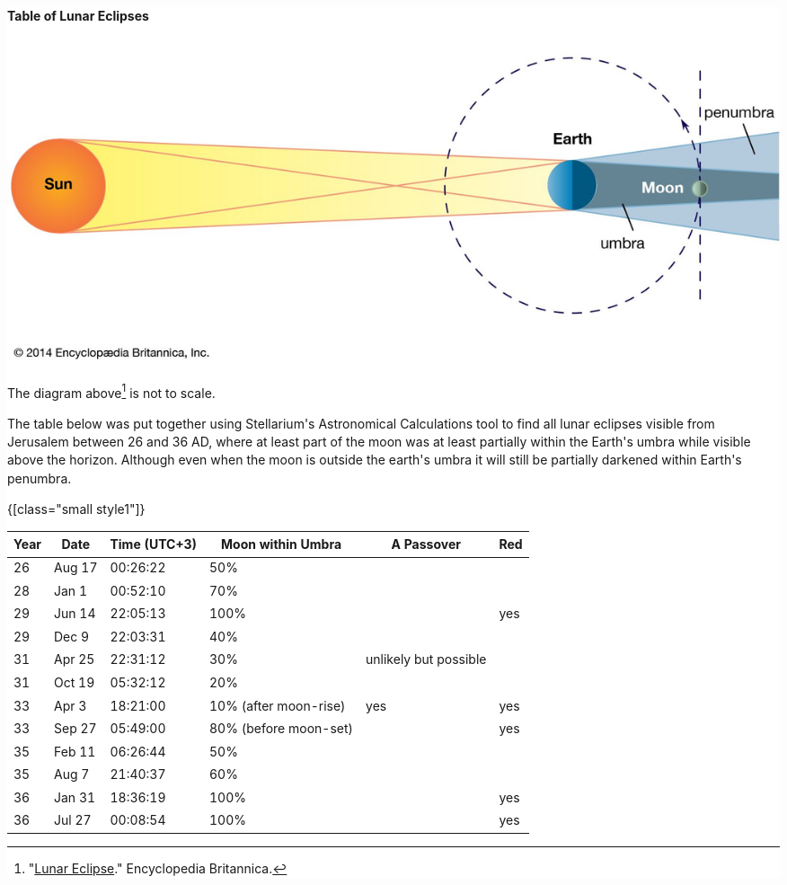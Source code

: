 #### Table of Lunar Eclipses

<img src="chronology-of-christ-files/britannica-2014-lunar-eclipse.jpg?w=1000" class="lightbox inverted" style="width: 100%">

The diagram above[^britannica-lunar-eclipse] is not to scale.

The table below was put together using Stellarium's Astronomical Calculations tool to find all lunar eclipses visible from Jerusalem between 26 and 36 AD, where at least part of the moon was at least partially within the Earth's umbra while visible above the horizon.  Although even when the moon is outside the earth's umbra it will still be partially darkened within Earth's penumbra.

{[class="small style1"]}

| Year | Date   | Time (UTC+3) | Moon within Umbra     | A Passover            | Red  |
| ---- | ------ | ------------ | --------------------- | --------------------- | ---- |
| 26   | Aug 17 | 00:26:22     | 50%                   |                       |      |
| 28   | Jan 1  | 00:52:10     | 70%                   |                       |      |
| 29   | Jun 14 | 22:05:13     | 100%                  |                       | yes  |
| 29   | Dec 9  | 22:03:31     | 40%                   |                       |      |
| 31   | Apr 25 | 22:31:12     | 30%                   | unlikely but possible |      |
| 31   | Oct 19 | 05:32:12     | 20%                   |                       |      |
| 33   | Apr 3  | 18:21:00     | 10% (after moon-rise) | yes                   | yes  |
| 33   | Sep 27 | 05:49:00     | 80% (before moon-set) |                       | yes  |
| 35   | Feb 11 | 06:26:44     | 50%                   |                       |      |
| 35   | Aug 7  | 21:40:37     | 60%                   |                       |      |
| 36   | Jan 31 | 18:36:19     | 100%                  |                       | yes  |
| 36   | Jul 27 | 00:08:54     | 100%                  |                       | yes  |


[^aug-17-lunar-eclipse]: "[August 17 Lunar Eclipse](https://web.archive.org/web/20230412024235/https://en.wikipedia.org/wiki/August_2017_lunar_eclipse#Gallery)."  Wikipedia.
[^babylonian-talmud]: The Babylonian Talmud.
[^babylonian-talmud:a]: [Sanhedrin 43a](https://www.sefaria.org/Sanhedrin.43a.20?lang=bi&with=all&lang2=en) at Sefaria.org
[^babylonian-talmud:b]: [Pesachim 4a:2](https://www.sefaria.org/Pesachim.4a) at Sefaria.org
[^babylonian-talmud:c]: [Moed Katan 16b:4](https://www.sefaria.org/Moed_Katan.16b) at Sefaria.org
[^babylonian-talmud:d]: [Rosh Hashanah 31b:17](https://www.sefaria.org/Rosh_Hashanah.31b.17) at Sefaria.org
[^babylonian-talmud:e]: [Yoma 39b:5-6](https://www.sefaria.org/Yoma.39b.5) at Sefaria.org
[^babylonian-talmud:f]: [Avodah Zarah 8b:11](https://www.sefaria.org/Avodah_Zarah.8b.11) at Sefaria.org
[^babylonian-talmud:g]: [Shabbat 15a](https://www.sefaria.org/Shabbat.15a.9) at Sefaria.org
[^baudoin-2017]: Baudoin, Anne Catherine.  "[Truth in the Details: The Report of Pilate to Tiberius as an Authentic Forgery](https://shs.hal.science/halshs-01526047/document)."<small>Mirrors:  [Archive.org](https://web.archive.org/web/20230114143219/https://shs.hal.science/halshs-01526047/document), [Archive.is](https://archive.is/wip/9irWY).</small>
[^baudoin-2017:a]: Page 233:  "The study of two miracles retold in the Anaphora confirms both hypotheses built earlier in this paper: 5th century A.D. seems a likely date of composition and the geographical origin of the text put in Palestine and Phoenicia is confirmed by New Testament details such as the probable mention of Paneas and the expression of the distance between this city and Capernaum, if one of the propositions of emendation has convinced the reader."
[^biblegateway]: Bible Gateway.
[^biblegateway:a]: See the NET translator's note "b" on [John 2:20](https://www.biblegateway.com/passage/?search=john+2%3A20&version=NET):  "A close parallel to the aorist οἰκοδομήθη (*oikodomēthē*) can be found in Ezra 5:16 (LXX), where it is clear from the following verb that the construction had not yet been completed. Thus the phrase has been translated “This temple has been under construction for forty-six years.” Some, however, see the term ναός (*naos*) here as referring only to the sanctuary and the aorist verb as consummative, so that the meaning would be “this temple was built forty-six years ago” (so *ExSyn* 560-61). Ultimately in context the logic of the authorities’ reply appears to fit more naturally if it compares length of time for original construction with length of time to reconstruct it."
[^biblehub]: BibleHub.
[^biblehub:a]: [John 2:20](https://biblehub.com/parallel/john/2-20.htm).
[^britannica-lunar-eclipse]: "[Lunar Eclipse](https://www.britannica.com/science/lunar-eclipse)."  Encyclopedia Britannica.
[^britannica-tiberius]: "[Tiberius](https://www.britannica.com/biography/Tiberius)."  Encyclopedia Britannica.<br><small>Tiberius became emperor in 14 AD:  "in 14 CE, on August 19, Augustus died. Tiberius, now supreme, played politics with the Senate and did not allow it to name him emperor for almost a month, but on September 17 he succeeded to the principate."  And was killed in the spring of 37 AD:  "In the spring of 37 CE, Macro, kept his head, and on the next day he hurried to Tiberius’s bed, caught up a heap of blankets, and smothered Tiberius with them."</small>
[^cyril-412]: St. Cyril of Alexandria.  "Commentary on the Twelve Prophets"  5th century.<small>Mirrors:  [Archive.org](https://web.archive.org/save/https://dokumen.pub/st-cyril-of-alexandria-commentary-on-the-twelve-prophets-vol-1-978-0-8132-0115-3.html), [Archive.is](https://archive.is/3M8EG)</small>
[^cyrus-412:a]: "In response to the impious behavior of the Jews—I mean that committed against Christ—even the very nature of the elements was upset, and creation, as it were, grieved to see its Lord insulted. The divine Temple was, so to speak, distressed equally with the mourners and suffered rupture; Scripture says, “The veil of the Temple was torn from top to bottom. The sun reduced its brightness and suppressed its rays, and did not deign to shine any longer on the inhabitants of the earth. This resulted, in fact, in darkness from the sixth hour to the ninth hour; the rocks were split; perhaps something unusual also happened to the orb of the moon, causing it to appear to be changed into blood. While there was silence on the part of the holy evangelists about such an event, worthy of belief because it was on the basis of the prophecy, the fact that it was by the will of the Creator that not only did the signs happen in the sun, but, as it were, the whole of creation took on an ugly appearance unusual for it, would be clear from God’s statement in Isaiah, “I shall clothe heaven with darkness, and make sackcloth its covering."
[^eusebius-313]: Eusebius.  "Church History."  ~313 AD.
[^eusebius-313:a]: [Book 1](https://www.newadvent.org/fathers/250101.htm).  Chapter 10.
[^eusebius-313:b]: [Book 1](https://www.newadvent.org/fathers/250101.htm).  Chapter 9.
[^eusebius-chronicon]: Eusebius, [Chronicon](https://www.tertullian.org/fathers/jerome_chronicle_03_part2.htm).  Translated to Latin by Jerome.
[^finegan-1989]: Finegan, Jack.  "[Handbook of Biblical Chronology.  Revised Edition](https://archive.org/details/jack-finegan-handbook-of-biblical-chronology/)."  Princeton University Press.  1989.
[^finegan-1989:a]: Table 179 on page 363. [Screenshot](chronology-of-christ-files/finegan-1989-page-363.png).
[^fleur-2017]: Fleur, Nicholas St.  "[Partial Lunar Eclipse Will Shadow the Moon on Monday](https://www.nytimes.com/2017/08/04/science/partial-lunar-eclipse-on-monday.html)."<small>Mirrors:  [Archive.org](https://web.archive.org/web/20170814221442/https://www.nytimes.com/2017/08/04/science/partial-lunar-eclipse-on-monday.html), [Archive.is](https://archive.is/WGOnR)</small>
[^frost-2017]: Frost, Natasha.  "[How to Predict an Eclipse Without a Computer](https://www.atlasobscura.com/articles/how-to-predict-eclipse-computer-math-antikythera)."  Atlas Obscura.  2017.
[^frost-2017:a]: "By the first few centuries A.D., ancient Roman astronomers were able to predict eclipses with some accuracy using pattern recognition, though not because anyone understood the nature of the celestial event.<br>...<br>“You really need to know that the Earth is round, and you need to know where you are on that spherical Earth, because the shadow of the Moon is such a small area,” adds [Alexander] Jones [pProfessor of the History of the Exact Sciences in Antiquity at New York University]. “If you don’t know your location on the Earth, you’re not going to make forecasts of solar eclipses that are very meaningful.” By the last few centuries B.C., the ancient Mesopotamians had more or less figured out the mathematical approach, but they didn’t know that the world was round, or where they were on it.<br>...<br>You don’t need to have a modern computer or even a calculator to predict an eclipse, though some kind of a machine may be helpful. One of the most exciting historical examples is the Antikythera Mechanism, an ancient machine that kept track of the date, and the positions of the Sun, Moon, and planets. “It also predicted eclipses and kept track of upcoming Olympic games,” Jones writes in his book A Portable Cosmos: Revealing the Antikythera Mechanism.<br>...<br>Found in 1901 on a wreck off the Greek island of Antikythera, it is believed to date to some time between 205 and 87 B.C., though the wreck itself probably happened around 65 B.C."
[^hind-1872]: Hind, J.R.  "[Historical Eclipses](https://www.nature.com/articles/006251a0.pdf)."  Nature.  1872.
[^hind-1872:a]: Page 252, top right:  "The moon was eclipsed on the generally received date of the Crucifixion, A.D. 33, April 3.  I find she had emerged from the earth's dark shadow a quarter of an hour before she rose at Jerusalem (6:36 P.M.):  but the penumbra continued upon her disc for an hour afterwards."
[^hoehner-1978]: Hoehner, Harold W.  "Chronological Aspects of the Life of Christ."  1978.<small>Hoehner was a theologian who earned his Th.D at Cambridge and was Chairman of the Department of New Testament Literature and Exegesis at Dallas Theological Seminary.</small>
[^hoehner-1978:a]: Page 82:  "There have been several studies in this, and their conclusions are that the only possible times Nisan 14 fell on a Friday were in the years of A.D. 27, 30, 33, and 36.  Of these, A.D. 27 is the least likely astronomically.  In that year it is possible that Nisan 14 fell on a Thursday rather than a Friday.  The year of A.D. 30 has also been debated, but it is reasonably certain that Nisan 14 was a Friday that year."
[^hoehner-1978:b]: Page 29:  "the rebuilding of the temple, which according to Josephus' *Antiquitates Judaicae (XV. 11. 1 380) began in the eighteenth year of Herod's reign, coincides with the arrival of Augustus in Syria, which according to Dio Cassius occurred in the spring or summer of 20 B.C. This is corroborated in Josephus' other account, where he states that this Augustan visit to Syria was ten years after his first visit in 30 B.C. Therefore, since the eighteenth year of Herod's reign was from Nisan 1, 20 B.C. to Nisan 1, 19 B.C.,4Z Josephus must have reckoned from 37 B.C. and not 40 B.C."
[^hoehner-1978:c]: Page 29:  "Returning to Josephus it seems clear that the first part of Herod's rebuilding the temple was the temple edifice which was done by the priests in one year and six months."
[^hoehner-1978:d]: Page 24:  "The fifth opinion is that Luke used the normal Roman method of reckoning, according to which Tiberius' fifteenth year would have run from August 19, 28 to August 18, 29. Lewin states: "The reign of Tiberius, as beginning from 19th Aug. A.D. 14, was as well-known a date in the time of Luke as the reign of Queen Victoria in our own day, and that no single case has ever been or can be produced in which the years of Tiberius were reckoned in any other way." The biggest objection to this view is that it would be too complicated and confusing to reckon according to dynastic years. However, on the other hand, since Luke was addressing a Roman official it is plausible to think that he would have been familiar with dynastic years."
[^hoehner-1978:e]: Some say the beginning of Tiberius's reign should count as starting in not 14 AD when he became emperor, but in 11 AD when he became coregent with Augustus.  But nobody counts it this way.  Hoehner notes on page 22:  "this method is to be rejected because there is no evidence, either from historical documents or coins, for its employment whereas there is abundant evidence that Tiberius reckoned his first year after the death of Augustus."  And on page 85:  "There is no evidence, either from historical documents or coins, that Tiberius' reign was ever reckoned from his coregency."
[^hoehner-1978:f]: Page 45:  "Wheat sowing begins in October/November and is harvested in April/May."
[^hoehner-1978:g]: "there is no attestation to the existence of such a proverb."
[^hoehner-1978:h]: Page 88:  "It is probable that when Pilate succeeded Valerius Gratus as prefect in Judea in A.D. 26 he was appointed by the equestrian Lucius Aelius Sejanus."
[^hoehner-1978:i]: Page 56:  "the argument that since Nisan 15 is a holy convocation on which no one works and thus conclude that it was a Sabbath is a *non sequitur*.  There is no evidence for this anywhere.  This is a creation of those who hold this theory only to fit their [Wednesday or Thursday crucifixion] theory." 
[^hoehner-1978:j]: Page 57:  "The term Sabbath is frequently (one third of all of its New Testament occurrences) in the plural form in the New Testament when only one day is in view.  For example, in Matthew 12:1-12 both the singular and the plural forms are used (cf. esp. v. 5)."
[^hoehner-1978:k]: Page 57:  "It necessitates the unnatural meaning of παρασκευὴ.  Both the Scriptures (Matt 27:62; Mark 15:42; Luke 23:54; John 19:14, 31, 42) and Josephus indicate the day of preparation is the day before the weekly Sabbaths, namely, Friday.  Even Westcott, who holds to a Thursday crucifixion, concedes that the normal use of the phrase refers to Friday."
[^hoehner-1978:l]: Page 58:  "Jesus was crucified on Friday and was resurrected on Sunday.  This is also the common consensus of the Church Fathers and scholars throughout church history, and it is the view generally accepted today."
[^humphreys-1985]: Humphreys, Sir Colin J. and Graeme Waddington.  "[The Date of the Crucifixion](https://www.asa3.org/ASA/PSCF/1985/JASA3-85Humphreys.html)"  Journal of the American Scientific Affiliation.  1985.<small>Humphreys is Professor of Experimental Physics at the Royal Institution in London.  Waddington is an astrophysicist and professor at Oxford.</small>
[^humphreys-1985:a]: See table 1.  [Local screenshot](chronology-of-christ-files/humphreys-1985-table-1.png)
[^humphreys-1985:b]: (i)The lunar eclipse of 20 September, 331 B.C. occurred two days after Alexander crossed the Tigris and the moon was described by Curtius (IV, 10 (39), 1) as 'suffused with the colour of blood.'<br><br>(ii) The lunar eclipse of 31 August A.D. 304 (probably) which occurred at the martyrdom of Bishop Felix, was described in Acta Sanctorem. 'when he was about to be martyred the moon was turned to blood.'<br><br>(iii) The lunar eclipse of 2 March A. D. 462 was described in the Hydatius Lemicus Chronicon thus I on March 2 with the crowing of cocks after the setting of the sun the full moon was turned to blood.'<br><br>In the mediaeval European annals compiled by Pertz 28 there are so many lunar eclipses described by I the moon turned to blood' that the phrase appears to be used as a standard description.
[^humphreys-1985:c]: See table 3.  [Local screenshot](chronology-of-christ-files/humphreys-1985-table-3.png).
[^humphreys-1985:d]: "There is great variability in exact colouration from eclipse to eclipse owing to atmospheric conditions. As explained previously, the umbral shadow is normally blood red. However, this colour is most noticeable during total lunar eclipses. For partial eclipses, particularly with the moon at high altitude, there is a large contrast difference between the obscured and unobscured part of the moon, so that the moon often appears almost white with a very dark 'bite' removed. However for some partial eclipses the red colour of the umbral. shadow is clearly visible. For example, Davis has recently depicted in colour an eclipse sequence as seen by the human eye with the moon low in the sky, and the colouration of the umbra in the partial eclipse phase is almost as vivid as when the eclipse is total.  For the case of the eclipse of 3 April A.D. 33 the moon was just above the horizon. The most probable colour of the rising moon would be red in the umbra] shadow (shaded in Fig. 1) and yellow-orange elsewhere.  At moonrise the initially small yellow-orange region would indicate that the moon had risen, but with most of its visible area 'turned to blood."
[^humphreys-1985:e]: "The majority of lunar eclipses pass unnoticed, occurring when we are asleep or indoors. This eclipse however would probably have been seen by most of the population of Israel, since the Jews on Passover Day would be looking for both sunset and moonrise in order to commence their Passover meal.  Instead of seeing the expected full Paschal moon rising they would have initially seen a moon with a red 'bite' removed (Fig. 1). The effect would be dramatic. The moon would grow to full in the next half-hour. The crowd on the day of Pentecost would undoubtably understand Peter's words, the moon turning to blood, as referring to this eclipse which they had seen."
[^humphreys-2011]: Humphreys, Colin.  "The Mystery of the Last Supper."  Cambridge University Press.  2011.
[^humphreys-2011:a]: [Page 64](chronology-of-christ-files/humphreys-2011-pages64-65.png):  "Luke tells us that he wrote his gospel for a person called Theophilus (Luke 14), and from the way that Luke addresses him he was probably a Roman official.3 The style in which Luke writes, 'In the fifteenth year of the reign of', is typical Of the style Of Roman and Greek historians of the time. So how did Roman historians of the time count the years of Tiberius? As we saw in Chapter 2, John Meier states:  'All the major Roman historians who calculate the years of Tiberius' rule — namely, Tacitus, Suetonius and Cassius Dio — count from AD 14, the year of Augustus' death.'<br><br>Nearly all modern scholars agree that the 'fifteen years' of Luke 3:1—2 should be counted from AD 14. However, a few scholars, for example Rainer Riesner, argue that the fifteen years should be counted from Tiberius' joint rule with Augustus. There is no evidence to support this and Meier somewhat scathingly states: 'Presumably, Luke, who is intent on trying to follow the conventions of Greco-Roman historiography, would not have chosen an unheard-of means of reckoning Tiberius' years over a generally accepted one.' In addition, it is clear from the coin evidence that Tiberius started to reign in AD 14 (see Chapter 1, fig. 2.1).<br><br>It is therefore clear that the fifteenth year of the reign Of Tiberius should be counted from his appointment as the new emperor by the Roman Senate on September 17, AD 14. If we were counting the years of his reign today we would say that the first year was September 17, AD 14 to September 17, AD 15, so that the fifteenth year of his reign was from September 17, AD 28 to September 17, AD 29. However, once again we must remind ourselves that the way we count today is not necessarily the same as the way people counted in the first century AD.<br><br>Since Luke was writing to the Roman Theophilus, and since Luke is written about the Roman emperor Tiberius, using a Roman style of writing, Luke is probably using the standard Roman method of counting regnal years when he refers to the fifteenth year of Tiberius. It is known that Roman historians of the time, such as Tacitus, dated the first year of a ruler's reign from January of the year following the ruler's appointment: So Roman historians counted the first year of the reign of Tiberius as January I to December 31, AD (and the last year of the reign of the previous emperor, Augustus, as January I to l)ecember 31, AD 14), since the Roman year, using the Julian calendar, started on January 1. Thus Luke probably meant by the 'fifteenth year of the reign of Tiberius' the period January I to December 31, AD 29.<br><br>However, we cannot be certain that Luke used the standard Roman method of counting the years of rulers, and he may have used a Jewish calendar. If he was using the Jewish religious calendar that began in the spring, then, as Finegan shows, the fifteenth year of Tiberius was spring AD 29 to spring An 30. If he was using the Jewish civil calendar that began in the previous autumn then the fifteenth year was autumn AD 28 to autumn AD 29."
[^jeremias-1977]: Jeremias, Joachim.  [The eucharistic words of Jesus](https://archive.org/details/eucharisticwords0000jere_o1v9).  1977.
[^jeremias-1977:a]: Page 38.  Mirrors:  [Local screenshot](chronology-of-christ-files/joachim-1977-page-38.png).
[^jerusalem-talmud]: The Jerusalem Talmud.
[^jerusalem-talmud:a]: [Shabbat 9:2:3](https://www.sefaria.org/Jerusalem_Talmud_Shabbat.9.2.3-4.3?lang=bi)
[^jewish-encyclopedia-day]: "[Day](https://www.jewishencyclopedia.com/articles/5007-day)"  The Jewish Encyclopedia.<small>Mirrors:  [Archive.org](https://web.archive.org/web/20230323235510/https://www.jewishencyclopedia.com/articles/5007-day), [Archive.is](https://archive.is/Z5mny).
[^jewish-calendar]: "[Jewish Calendar](.https://www.jewfaq.org/jewish_calendar)"  JewFAQ.org.
[^josephus-75]: Josephus.  "The Jewish Wars.  75 AD.
[^josephus-75:a]: [Book 1, Chapter 21, verse 1](https://penelope.uchicago.edu/josephus/war-1.html):  "Accordingly, on the fifteenth year of his reign, Herod rebuilt the temple, and encompassed a piece of land about it with a wall, which land was twice as large as that before inclosed"
[^josephus-93]: Josephus.  "Antiquities of the Jews."  93 AD.
[^josephus-93:a]: [Book 18, chapter 6, verse 10](https://penelope.uchicago.edu/josephus/ant-18.html):  "So when Tiberius had at this time appointed Caius to be his successor, he outlived but a few days, and then died: after he had held the government twenty two years, five months, and three days."  Tiberius died on March 16, 37 AD, so his reign would've began on October 13th, 14 AD by Josephus's reasoning.  Note also that Josephus doesn't consider Tiberius' reign as beginning in 11 AD when he was co-regent with Augustus, as some calculate.
[^josephus-93:b]: Book 15, chapter 11, verse 1, "And now Herod, in the eighteenth year of his reign, and after the acts already mentioned, undertook a very great work; that is to build of himself the temple of God, and make it larger in compass, and to raise it to a most magnificent altitude: as esteeming it to be the most glorious of all his actions, as it really was, to bring it to perfection; and that this would be sufficient for an everlasting memorial of him."
[^josephus-93:c]: [Book 18, chapter 6, verse 2](https://penelope.uchicago.edu/josephus/ant-18.html):  "for they were afraid that he would pull down the whole edifice, and not be able to bring his intentions to perfection for its rebuilding... But while they were in this disposition, the King encouraged them; and told them, 'He would not pull down their temple till all things were gotten ready for building it up intirely again.' And as he promised them this beforehand, so he did not break his word with them: but got ready a thousand waggons, that were to bring stones for the building; and chose out ten thousand of the most skilful workmen, and bought a thousand sacerdotal garments, for as many of the priests; and had some of them taught the arts of stone cutters, and others of carpenters; and then began to build: but this not till every thing was well prepared for the work."
[^josephus-93:d]: [Book 18, chapter 6, verse 6](https://penelope.uchicago.edu/josephus/ant-18.html): "But the temple it self was built by the priests in a year and six months."
[^josephus-93:e]: [Book 16, chapter 6, verse 2](https://penelope.uchicago.edu/josephus/ant-16.html).  Josephus records the words of Roman Emperor Augustus describing the day of preparation as meaning the day before the Sabbath:  "It seemed good to me and my counsellours, according to the sentence and oath of the people of Rome, that the Jews have liberty to make use of their own customs, according to the law of their fathers, as they made use of them under Hyrcanus the High Priest of Almighty God; and that their sacred money be not touched, but be sent to Jerusalem; and that it be committed to the care of the receivers at Jerusalem; and that they be not obliged to go before any judge on the Sabbath-day, nor on the day of the preparation to it, after the ninth hour"
[^josephus-93:f]: [Book 7, Chapter 11, verse 6](https://penelope.uchicago.edu/josephus/ant-7.html).
[^josephus-93:g]: Book 15, Chapter 11, verse 5:  "The temple it self was within this: and before that temple was the altar; upon which we offer our sacrifices and burnt offerings to God. Into none of these three did King Herod enter. For he was forbidden; because he was not a priest. However, he took care of the cloisters, and the outer inclosures; and these he built in eight years."
[^josephus-93:h]: [Book 18, Chapter 3, verse 3](https://penelope.uchicago.edu/josephus/ant-18.html):  "Now there was about this time Jesus, a wise man; if it be lawful to call him a man. For he was a doer of wonderful works; a teacher of such men as receive the truth with pleasure. He drew over to him both many of the Jews, and many of the Gentiles. He was [the] Christ. And when Pilate, at the suggestion of the principal men among us, had condemned him to the cross;7 those that loved him at the first did not forsake him. For he appeared to them alive again, the third day:8 as the divine prophets had foretold these and ten thousand other wonderful things concerning him. And the tribe of Christians, so named from him, are not extinct at this day."<br><br>Many think this passage may have been edited by Christians, but that Jesus death under Pilate is original to the text.
[^lazzaro-2012]: Lazzaro, Paolo Di et al.  "[Superficial and Shroud-like coloration of linen by short laser pulses in the vacuum ultraviolet](https://pubmed.ncbi.nlm.nih.gov/23262596/)."  Applied Optics.  2012.
[^maier-1968]: Maier, Paul.  "[Sejanus, Pilate, and the Date of the Crucifixion](https://www.cambridge.org/core/journals/church-history/article/abs/sejanus-pilate-and-the-date-of-the-crucifixion/1E484D644E8264D507BA93B2E20BCC3E)"  Church History.  1968.<small>Maier is a historian.  Mirrors:  [JSTOR](https://www.jstor.org/stable/3163182).</small>
[^maier-1968:a]: [Page 5](chronology-of-christ-files/maier-68-page-5.png)  "Most investigators of Roman history would readily identify the 'fifteenth year' in terms of the Julian calendar as the fifteenth regnal year since Tiberius succeeded Augustus as *princeps* on the latter's death in August, 767 A.U.C. (14 A.D.), hence 781-82 A.U.C (29-29 A.D.), a dating system regularly used by Tacitus, Suetonius, and Dio Cassius.  The actual fifteenth regnal year of Tiberius would run from August 19, 28 A.D., to August 18, 29 A.D., so the beginning of John's ministry should have fallen within these dates.  Since Roman historians of the time usually dated the first regnal year of a princepts from January 1 of the year following the date of accession, the year 29 would seem intended here."<br><br>[Page 6](chronology-of-christ-files/maier-1968-page-6.png):  "The normal Roman understanding of the fifteenth year as dating from the accession of Tiberius, then, would seem the most natural also in this instance.  Not only is this the method of our chief Roman sources for the early principate--Tacitus, Suetonius, and Dio--but a system confirmed by the epigraphy, coinage, and papyri from the Mediterranean world during this era.  It seems improbable, more over, that an event anchored to the regnal years of a Roman emperor would use a system of reckoning those years different from that employed by the princeps and S.P.Q.R. themselves, as well as the Empire in general.  It seems further unlikely that the author of Luke-Acts would have dared 'ignore' the last two years of the great Augustus and added them to the reign of his successor in this careful calculation of the date of John's opening ministry.  And since Luke-Acts is addressed to a 'most excellent' Theophilus, a form of address used elsewhere by the same author only for a Roman official (Acts 23:26, 24:2), the Gospel was likely written for a gentile and Roman consumption and thus involved normal Roman chronology.  In interpreting `the fifteenth year of the reign of Tiberius Caesar,' then, reckoning should proceed not from a co-regency in 12 A.D., but from the death of Augustus and accession of Tiberius in 14--hence 28-29 AD."
[^maier-1968:b]: [Page 8:](chronology-of-christ-files/maier-1968-page-8.png)  "It happens that Nisan 14 fell on a Friday in both 30 and 33 A.D. but on other days in all other years between 27 and 34 A.D., the absolute outer limits of possibility for the date of the crucifixion by any method of reckoning.  Accordingly, Finegan quite properly concludes, with Fotheringham et al., "... the two dates which are possible, astronomically and calendrically, for the crucifixion are:  Friday Apr 7, A.D. 30 and Friday Apr 3, A.D. 33."
[^maier-1968:c]: Page 8-9:  "It seems more than probable that in 26 A.D., Pontius Pilate was nominated to succeed Valerius Gratus as *praefectus Iudaeae* by L. Aelius Sejanus, Tiberius' notorioius prefect of the Praetorian Guard, whose conspiracy would be exposed five years later."
[^maier-1968:d]:  [Page 8](chronology-of-christ-files/maier-1968-page-8.png):  "It happens that Nisan 14 fell on a Friday in both 30 and 33 A.D., but on other days in all other years between 27 and 34 A.D."
[^maier-1968:e]: [Page 7](chronology-of-christ-files/maier-1968-page-7.png):  "three Passovers are specifically cited in the Fourth Gospel [John 2:13, 6:4, 11:55] while a fourth is implied.  This would allow a range of dates 31 to 33 A.D. for the crucifixion."
[^mckenna-2006]: McKenna, Martin.  "[September 75h Partial Lunar Eclipse - 2006](http://www.nightskyhunter.com/Sept%207th%20Partial%20Lunar%20Eclipse.html)"  Nightskyhunger.com.  2006.<small>Mirrors:  [Archive.org](https://web.archive.org/web/20210513082523/http://www.nightskyhunter.com/Sept%207th%20Partial%20Lunar%20Eclipse.html), [Archive.is](https://archive.is/wip/Ft5xb).<br><br>McKenna used 10x optical zoom for the photos, but also under-exposed the photos to make them *less* bright:  "I took many images deliberately under exposed at 10X optical zoom and 5X digital zoom using manual focus at ISO 100. Through the 10X50 binoculars the eclipsed moon was beautiful beyond words! Conor and I could not believe our eyes."</small>
[^mishna]: Mishna
[^mishna:a]: Ta'anit 1:4-7, "If the seventeenth of Marḥeshvan arrived and rain has not fallen, individuals, but not the entire community, begin to fast three fasts for rain.... If these fasts have passed and they have not been answered the court does not decree additional fasts, but the entire community observes the customs of mourning. They decrease their engagement in business transactions, in building and planting... if Nisan has ended and rains subsequently fall, they are a sign of a curse, as it is stated: “Is not the wheat harvest today?"
[^mosshammer-2008]: Mosshammer, Alden A.  "The Easter Computus and the Origins of the Christian Era."  Oxford University Press.  2008
[^mosshammer-2008:a]: Page 336:  "Tertullian said (Adversus Iudaeos 8. 16) that Jesus was crucified at the age of 30 on 25 March in the 15th year of Tiberius, the consulship of Rubellius Geminus and Fufius Geminus, AD 29. That date became the traditional date of the Passion in the Roman church. In Tertullian's formulation, the date entails a very short chronology for the ministry of Jesus, perhaps too short."
[^nasa-2006]: "[Five Millennium Catalog of Lunar Eclipses:  Lunar Eclipses: 0001 to 0100](https://eclipse.gsfc.nasa.gov/LEcat5/LE0001-0100.html)."  NASA.  2006.<small>The page lists all eclipses from 1 AD to 100AD and includes a row for "0033 Apr 03  17:37:53."  See also [NASA's linked diagram](https://eclipse.gsfc.nasa.gov/5MCLEmap/0001-0100/LE0033-04-03P.gif) of the April 3, 33 AD lunar eclipse.</small>
[^philo-40]: Philo.  "[On the Embassy to Gaius](https://www.earlychristianwritings.com/yonge/book40.html)."  ~40 AD.
[^philo-40:a]: "Pilate was one of the emperor's lieutenants, having been appointed governor of Judaea. He, not more with the object of doing honour to Tiberius than with that of vexing the multitude, dedicated some gilt shields in the palace of Herod, in the holy city; which had no form nor any other forbidden thing represented on them except some necessary inscription, which mentioned these two facts, the name of the person who had placed them there, and the person in whose honour they were so placed there. (300) But when the multitude heard what had been done, and when the circumstance became notorious, then the people, putting forward the four sons of the king, who were in no respect inferior to the kings themselves, in fortune or in rank, and his other descendants, and those magistrates who were among them at the time, entreated him to alter and to rectify the innovation which he had committed in respect of the shields; and not to make any alteration in their national customs, which had hitherto been preserved without any interruption, without being in the least degree changed by any king of emperor."
[^philo-40:b]: "And those who were in power in our nation, seeing this, and perceiving that he was inclined to change his mind as to what he had done, but that he was not willing to be thought to do so, wrote a most supplicatory letter to Tiberius. (304) And he, when he had read it, what did he say of Pilate, and **what threats did he utter against him!** But it is beside our purpose at present to relate to you how very angry he was, although he was not very liable to sudden anger; since the facts speak for themselves; for immediately, without putting any thing off till the next day, he wrote a letter, **reproaching and reviling him in the most bitter manner** for his act of unprecedented audacity and wickedness, and commanding him immediately to take down the shields and to convey them away from the metropolis of Judaea to Caesarea, on the sea which had been named Caesarea Augusta, after his grandfather, in order that they might be set up in the temple of Augustus. And accordingly, they were set up in that edifice."
[^report-of-pilate]: [Report of Pilate](https://www.newadvent.org/fathers/0809.htm).
[^schaefer-1990]:  Schaefer, Bradley E.  "[Lunar visibility and the crucifixion](https://adsabs.harvard.edu/full/1990QJRAS..31...53S)."  Quarterly Journal of the Royal Astronomical Society.  1990.
[^schaefer-1990:a]:  "Page 62: middle "The sun is always close to the horizon whenever an eclipsed moon is rising, so daylight or twilight may strongly interfere with the visibility of the moon."
[^schaefer-1990:b]:  Page 59, bottom:  "For calculations concerning the visibility of the eclipse from Jerusalem, the vital parameter is the apparent altitude of the moon when the end of the (umbral) eclipse happened.  The calculation of ancient eclipse circumstances is a complicated problem, one which I am not qualified to answer.  To overcome this problem, I have consulted Fred Espenak (NASA/Goddard Space Flight Center), John Bangert (U.S. Naval OBservatory(, Jean Meeus and Hermann Mucke (Meeus & Muck 1979) and Graem Waddington (Humphreys & Waddington 1983) and Waddington 1988, private communication)... In this tabulation, the results of Humphreys and Waddington stand out from the other five calculations concerning the eclipse magnitude and duration.  The reason for this difference is not clear, since these two parameters have only slight dependences on the assumed delta-T and lunar acceleration.  The primary result of these calculations is that the altitude of the moon at the time of the umbral contact is between 2.0 and 5.65 degrees.  I believe that these differences are indicative of fundamental uncertainties which are not likely to be overcome in the near future.  While it may be that the actual altitude is outside this range, I will follow the best modern calculations which indicate that at umbral contact the moon had an altitude of 3.8 degrees altitude (with a possible error of 1.9 degrees)."
[^sibylline-oracles]:  In Book 3:  "When in the starry heaven swords shall by night point straight toward west and east, straightway shall there be also from the heaven a cloud of dust borne forth to all the earth, and the sun's brightness in the midst of heaven shall be eclipsed, and the moon's beams appear and come again on earth; by drops of blood distilling from the rocks a sign shall be; and in the cloud shall ye behold a war of foot and horse, like the chase of wild beasts in the dense fog.  This end of all things God shalt consummate, whose dwelling is in heaven.  But all must sacrifice to the great King."<br><br>Humphreys et al 1985, from the footnote above, says "this section of which was probably written before A.D. 160," but they give no justification for this date.
[^tacitus-116]: Tacitus.  "Annals."  116 AD.
[^tacitus-116:a]: Book 15
[^tertullian-200]: Tertullian.  "[Against the Jews](https://www.ccjr.us/dialogika-resources/primary-texts-from-the-history-of-the-relationship/tertullian)".  ~200 AD.
[^tertullian-200:a]: Chapter 8.
[^williams-2011]: Williams, Jefferson B. et al.  "[An early first-century earthquake in the Dead Sea."  International Geology Review](https://www.academia.edu/79052582/An_early_first_century_earthquake_in_the_Dead_Sea)."  2011.
[^williams-2011:a]: We have tabulated a varved chronology from a corefrom Ein Gedi on the western shore of the Dead Sea between deformed sediments due to a widespread earthquake in 31 BCand deformed sediments due to an early ﬁrst-century earthquake. The early ﬁrst-century seismic event has been tentativelyassigned a date of 31 AD with an accuracy of ±5 years.<br>...<br>While a previous study (Migowski et al. 2004)attempted to reconcile a varve-counted seismite date observed in the section to an earthquake date(33 AD) listed in the earthquake catalogues (e.g. Willis 1928; Amiran *et al.* 1994), this study makes no assumptions about the likely date of this early ﬁrst-century seismite.  A date was assigned to the seismite based on varve counting alone.<br>...<br>*Similar layers are found elsewhere in the world* .As noted by Ken-Tor *et al.* (2001a), similar soft sediment deformation structures have been documented in several other localities worldwide and interpreted as seismites.<br>...<br>Correlation to docum\*ented earthquakes. In the 1522-year varve-counting interval in the Ein Gedicore, brecciated layers were correlated to 28 historically documented earthquakes (Migowsk *et al.* 2004). Seismites from other outcrops on the shores of the western Dead Sea have also been correlated to historically documented earthquakes.<br>...<br>Because of the ubiquity of sediment deformation due tothe 31 BC earthquake throughout the Dead Sea (Rechesand Hoexter 1981; Enzel *et al.* 2000; Ken-Tor *et al.* 2001a; Migowski *et al.* 2004; Kagan *et al.*  2011), once this event is identiﬁed in a given section, it can be treated as a chrono-logical anchor (see Event B in Figure 2). Varve counting,for example, can proceed from the 31 BC event upward inthe section towards more recent earthquake events. The primary historical source for the earthquake of the early spring of 31 BC is Josephus Flavius, who wrote in *The Jewish War* (Book 1, Chapter XIX, 370):<br>...<br>'But as he [King Herod] was avenging himself on his enemies, there fell upon him another providential calamity; for in the seventh year of his reign, when the war about Actium was at the height, at the beginning of the spring the earth was shaken, and destroyed an immense number of cattle, with thirty thousand men; but the army received no harm, because it lay in the open air.'<br>...<br>In the 62 years counted from 31 BC to 31 AD, 36 (58%)had a varve quality rating of 1 and 26 (42%) had a varve quality rating of 2 or higher. In addition to the varve quality tracks, two more track types are present. They are the facies tracks and years tracks<br>...<br>One way to determine the accuracy of this estimate is to compare the varve-counting accuracy of this study with that of Migowski (2001), who counted varves in the same core. Since both investigations independently came up with similar dates for the early ﬁrst-century earth-quake (31 AD vs. ∼33 AD in Migowski (2001)), this is considered to be a valid comparison. Between two well-deﬁned ‘anchor’ earthquakes of 31 BC and 1293 AD, Migowski (2001) counted 1324 varves. Of these, 94 yearswere masked by earthquake deformation. Inasmuch as Migowski (2001) used varve counts in the masked intervals to match her varve-counted year to historically documented earthquakes, the number of masked years in the 1324-year interval represents a combination of deformed layers and adjustments in the varve count to account for errors in varve counting; 94 years out of 1324 years amounts to 7.1%. Assuming a worst case scenario that the entire masked varve count is due to varve-counting errors, 7.1%of the 62-year interval between 31 BC and 31 AD amounts to 4.4 years. Rounding up, this means that for any given earthquake between 31 BC and 31 AD, the dating possesses an accuracy of at least ±5 years."